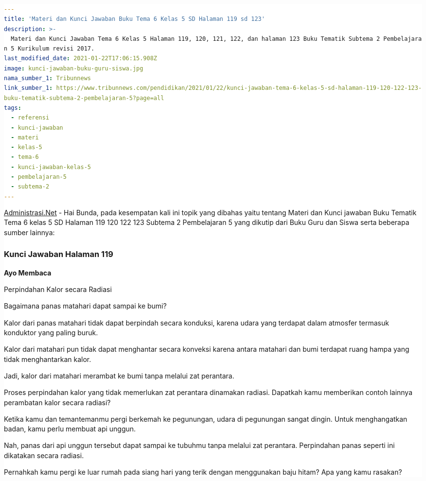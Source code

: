 ```yaml
---
title: 'Materi dan Kunci Jawaban Buku Tema 6 Kelas 5 SD Halaman 119 sd 123'
description: >-
  Materi dan Kunci Jawaban Tema 6 Kelas 5 Halaman 119, 120, 121, 122, dan halaman 123 Buku Tematik Subtema 2 Pembelajaran 5 Kurikulum revisi 2017.
last_modified_date: 2021-01-22T17:06:15.908Z
image: kunci-jawaban-buku-guru-siswa.jpg
nama_sumber_1: Tribunnews
link_sumber_1: https://www.tribunnews.com/pendidikan/2021/01/22/kunci-jawaban-tema-6-kelas-5-sd-halaman-119-120-122-123-buku-tematik-subtema-2-pembelajaran-5?page=all
tags:
  - referensi
  - kunci-jawaban
  - materi
  - kelas-5
  - tema-6
  - kunci-jawaban-kelas-5
  - pembelajaran-5
  - subtema-2
---
```



[Administrasi.Net](https://administrasi.net "Administrasi.Net") - Hai Bunda, pada kesempatan kali ini topik yang dibahas yaitu tentang Materi dan Kunci jawaban Buku Tematik Tema 6 kelas 5 SD Halaman 119 120 122 123 Subtema 2 Pembelajaran 5 yang dikutip dari Buku Guru dan Siswa serta beberapa sumber lainnya:

### Kunci Jawaban Halaman 119

**Ayo Membaca**

Perpindahan Kalor secara Radiasi

Bagaimana panas matahari dapat sampai ke bumi?

Kalor dari panas matahari tidak dapat berpindah secara konduksi, karena udara yang terdapat dalam atmosfer termasuk konduktor yang paling buruk.

Kalor dari matahari pun tidak dapat menghantar secara konveksi karena antara matahari dan bumi terdapat ruang hampa yang tidak menghantarkan kalor.

Jadi, kalor dari matahari merambat ke bumi tanpa melalui zat perantara.

Proses perpindahan kalor yang tidak memerlukan zat perantara dinamakan radiasi. Dapatkah kamu memberikan contoh lainnya perambatan kalor secara radiasi?

Ketika kamu dan temantemanmu pergi berkemah ke pegunungan, udara di pegunungan sangat dingin. Untuk menghangatkan badan, kamu perlu membuat api unggun.

Nah, panas dari api unggun tersebut dapat sampai ke tubuhmu tanpa melalui zat perantara. Perpindahan panas seperti ini dikatakan secara radiasi.

Pernahkah kamu pergi ke luar rumah pada siang hari yang terik dengan menggunakan baju hitam? Apa yang kamu rasakan?
